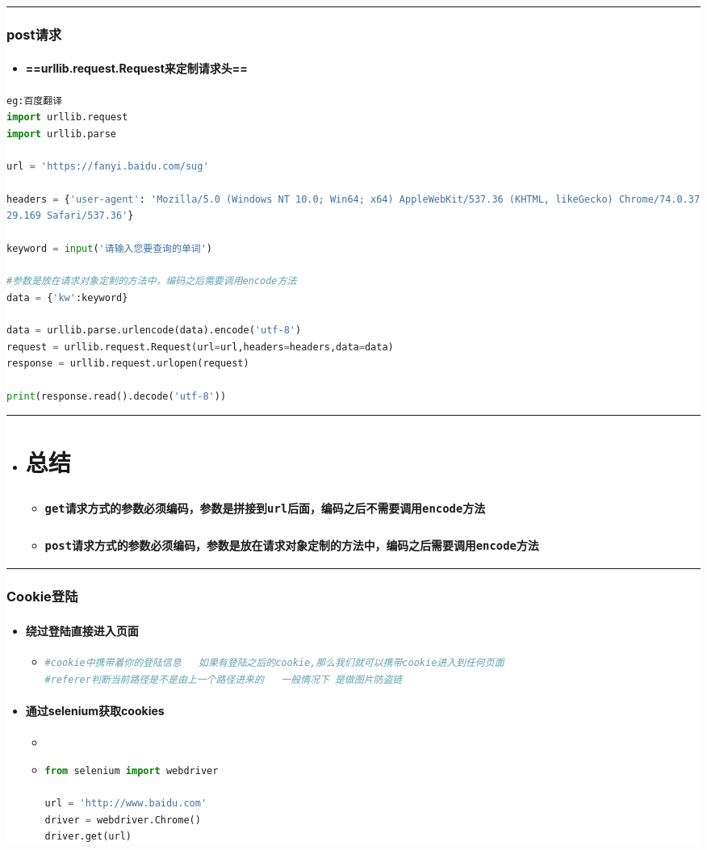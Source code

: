 ------------------------------

### post请求

- #### ==urllib.request.Request来定制请求头==

```py
eg:百度翻译
import urllib.request
import urllib.parse

url = 'https://fanyi.baidu.com/sug'

headers = {'user‐agent': 'Mozilla/5.0 (Windows NT 10.0; Win64; x64) AppleWebKit/537.36 (KHTML, likeGecko) Chrome/74.0.3729.169 Safari/537.36'}

keyword = input('请输入您要查询的单词')

#参数是放在请求对象定制的方法中，编码之后需要调用encode方法
data = {'kw':keyword}

data = urllib.parse.urlencode(data).encode('utf‐8')
request = urllib.request.Request(url=url,headers=headers,data=data)
response = urllib.request.urlopen(request)

print(response.read().decode('utf‐8'))
```

----------------------------------------------

- # 总结

  - ### `get请求方式的参数必须编码，参数是拼接到url后面，编码之后不需要调用encode方法` 

  - ### `post请求方式的参数必须编码，参数是放在请求对象定制的方法中，编码之后需要调用encode方法`

----------------------------



### Cookie登陆

- #### 绕过登陆直接进入页面

  - ```py
    #cookie中携带着你的登陆信息   如果有登陆之后的cookie,那么我们就可以携带cookie进入到任何页面
    #referer判断当前路径是不是由上一个路径进来的   一般情况下 是做图片防盗链
    ```

- #### 通过selenium获取cookies

  - 

  - ```py
    from selenium import webdriver
    
    url = 'http://www.baidu.com'
    driver = webdriver.Chrome()
    driver.get(url)
    